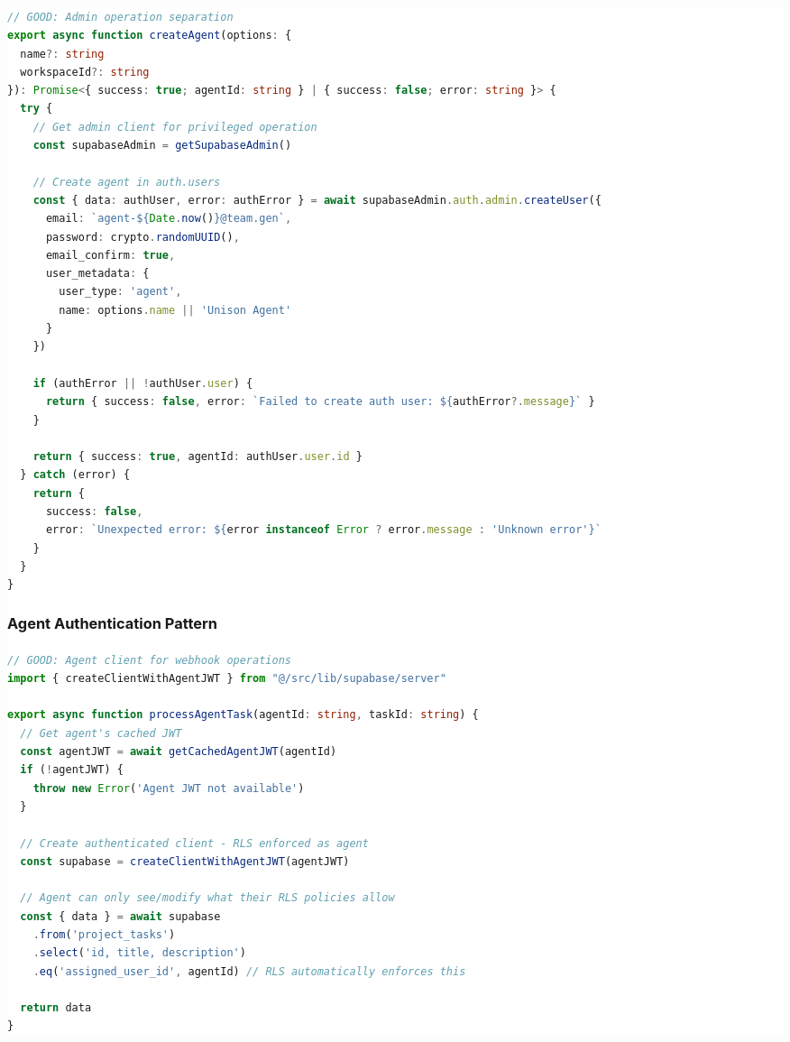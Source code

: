 ```typescript
// GOOD: Admin operation separation
export async function createAgent(options: {
  name?: string
  workspaceId?: string
}): Promise<{ success: true; agentId: string } | { success: false; error: string }> {
  try {
    // Get admin client for privileged operation
    const supabaseAdmin = getSupabaseAdmin()

    // Create agent in auth.users
    const { data: authUser, error: authError } = await supabaseAdmin.auth.admin.createUser({
      email: `agent-${Date.now()}@team.gen`,
      password: crypto.randomUUID(),
      email_confirm: true,
      user_metadata: {
        user_type: 'agent',
        name: options.name || 'Unison Agent'
      }
    })

    if (authError || !authUser.user) {
      return { success: false, error: `Failed to create auth user: ${authError?.message}` }
    }

    return { success: true, agentId: authUser.user.id }
  } catch (error) {
    return {
      success: false,
      error: `Unexpected error: ${error instanceof Error ? error.message : 'Unknown error'}`
    }
  }
}
```

### **Agent Authentication Pattern**

```typescript
// GOOD: Agent client for webhook operations
import { createClientWithAgentJWT } from "@/src/lib/supabase/server"

export async function processAgentTask(agentId: string, taskId: string) {
  // Get agent's cached JWT
  const agentJWT = await getCachedAgentJWT(agentId)
  if (!agentJWT) {
    throw new Error('Agent JWT not available')
  }

  // Create authenticated client - RLS enforced as agent
  const supabase = createClientWithAgentJWT(agentJWT)

  // Agent can only see/modify what their RLS policies allow
  const { data } = await supabase
    .from('project_tasks')
    .select('id, title, description')
    .eq('assigned_user_id', agentId) // RLS automatically enforces this

  return data
}
```
